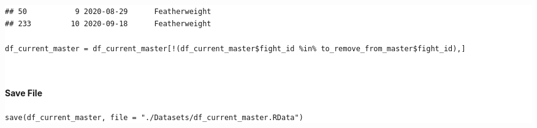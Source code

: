     ## 50           9 2020-08-29      Featherweight
    ## 233         10 2020-09-18      Featherweight

    df_current_master = df_current_master[!(df_current_master$fight_id %in% to_remove_from_master$fight_id),]

<br>

#### Save File

    save(df_current_master, file = "./Datasets/df_current_master.RData")
